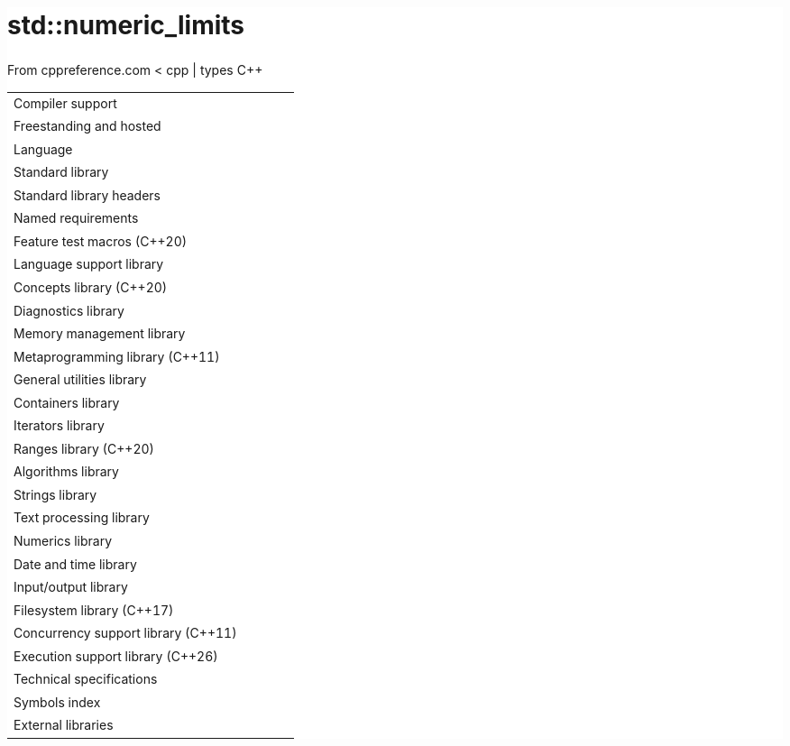 # std::numeric_limits

From cppreference.com
< cpp‎ | types
C++

|  |  |  |  |  |
| --- | --- | --- | --- | --- |
| Compiler support | | | | |
| Freestanding and hosted | | | | |
| Language | | | | |
| Standard library | | | | |
| Standard library headers | | | | |
| Named requirements | | | | |
| Feature test macros (C++20) | | | | |
| Language support library | | | | |
| Concepts library (C++20) | | | | |
| Diagnostics library | | | | |
| Memory management library | | | | |
| Metaprogramming library (C++11) | | | | |
| General utilities library | | | | |
| Containers library | | | | |
| Iterators library | | | | |
| Ranges library (C++20) | | | | |
| Algorithms library | | | | |
| Strings library | | | | |
| Text processing library | | | | |
| Numerics library | | | | |
| Date and time library | | | | |
| Input/output library | | | | |
| Filesystem library (C++17) | | | | |
| Concurrency support library (C++11) | | | | |
| Execution support library (C++26) | | | | |
| Technical specifications | | | | |
| Symbols index | | | | |
| External libraries | | | | |
